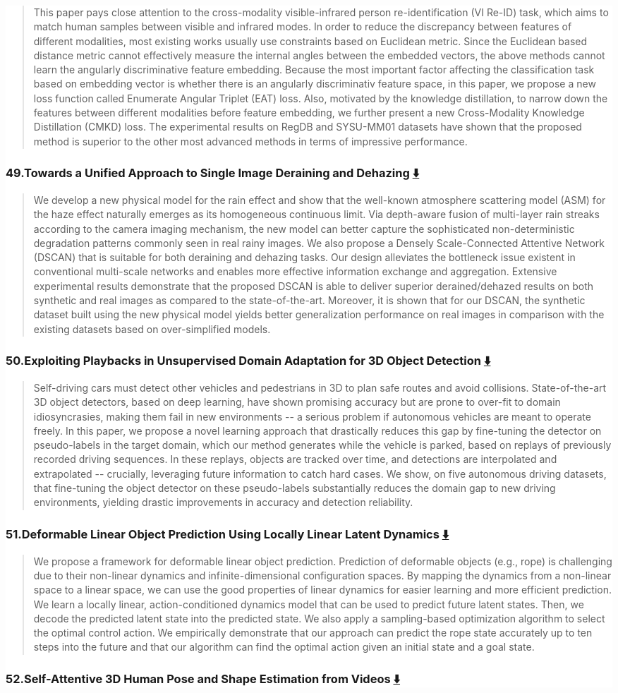 >  This paper pays close attention to the cross-modality visible-infrared person re-identification (VI Re-ID) task, which aims to match human samples between visible and infrared modes. In order to reduce the discrepancy between features of different modalities, most existing works usually use constraints based on Euclidean metric. Since the Euclidean based distance metric cannot effectively measure the internal angles between the embedded vectors, the above methods cannot learn the angularly discriminative feature embedding. Because the most important factor affecting the classification task based on embedding vector is whether there is an angularly discriminativ feature space, in this paper, we propose a new loss function called Enumerate Angular Triplet (EAT) loss. Also, motivated by the knowledge distillation, to narrow down the features between different modalities before feature embedding, we further present a new Cross-Modality Knowledge Distillation (CMKD) loss. The experimental results on RegDB and SYSU-MM01 datasets have shown that the proposed method is superior to the other most advanced methods in terms of impressive performance.      
### 49.Towards a Unified Approach to Single Image Deraining and Dehazing  [ :arrow_down: ](https://arxiv.org/pdf/2103.14204.pdf)
>  We develop a new physical model for the rain effect and show that the well-known atmosphere scattering model (ASM) for the haze effect naturally emerges as its homogeneous continuous limit. Via depth-aware fusion of multi-layer rain streaks according to the camera imaging mechanism, the new model can better capture the sophisticated non-deterministic degradation patterns commonly seen in real rainy images. We also propose a Densely Scale-Connected Attentive Network (DSCAN) that is suitable for both deraining and dehazing tasks. Our design alleviates the bottleneck issue existent in conventional multi-scale networks and enables more effective information exchange and aggregation. Extensive experimental results demonstrate that the proposed DSCAN is able to deliver superior derained/dehazed results on both synthetic and real images as compared to the state-of-the-art. Moreover, it is shown that for our DSCAN, the synthetic dataset built using the new physical model yields better generalization performance on real images in comparison with the existing datasets based on over-simplified models.      
### 50.Exploiting Playbacks in Unsupervised Domain Adaptation for 3D Object Detection  [ :arrow_down: ](https://arxiv.org/pdf/2103.14198.pdf)
>  Self-driving cars must detect other vehicles and pedestrians in 3D to plan safe routes and avoid collisions. State-of-the-art 3D object detectors, based on deep learning, have shown promising accuracy but are prone to over-fit to domain idiosyncrasies, making them fail in new environments -- a serious problem if autonomous vehicles are meant to operate freely. In this paper, we propose a novel learning approach that drastically reduces this gap by fine-tuning the detector on pseudo-labels in the target domain, which our method generates while the vehicle is parked, based on replays of previously recorded driving sequences. In these replays, objects are tracked over time, and detections are interpolated and extrapolated -- crucially, leveraging future information to catch hard cases. We show, on five autonomous driving datasets, that fine-tuning the object detector on these pseudo-labels substantially reduces the domain gap to new driving environments, yielding drastic improvements in accuracy and detection reliability.      
### 51.Deformable Linear Object Prediction Using Locally Linear Latent Dynamics  [ :arrow_down: ](https://arxiv.org/pdf/2103.14184.pdf)
>  We propose a framework for deformable linear object prediction. Prediction of deformable objects (e.g., rope) is challenging due to their non-linear dynamics and infinite-dimensional configuration spaces. By mapping the dynamics from a non-linear space to a linear space, we can use the good properties of linear dynamics for easier learning and more efficient prediction. We learn a locally linear, action-conditioned dynamics model that can be used to predict future latent states. Then, we decode the predicted latent state into the predicted state. We also apply a sampling-based optimization algorithm to select the optimal control action. We empirically demonstrate that our approach can predict the rope state accurately up to ten steps into the future and that our algorithm can find the optimal action given an initial state and a goal state.      
### 52.Self-Attentive 3D Human Pose and Shape Estimation from Videos  [ :arrow_down: ](https://arxiv.org/pdf/2103.14182.pdf)